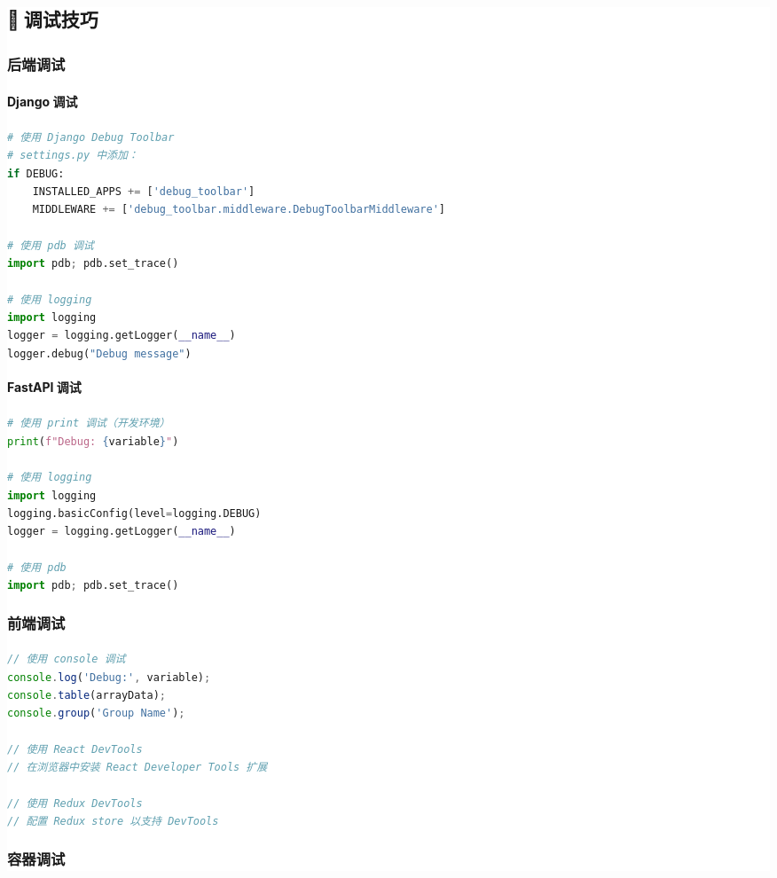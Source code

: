## 🐛 调试技巧

### 后端调试

#### Django 调试

```python
# 使用 Django Debug Toolbar
# settings.py 中添加：
if DEBUG:
    INSTALLED_APPS += ['debug_toolbar']
    MIDDLEWARE += ['debug_toolbar.middleware.DebugToolbarMiddleware']

# 使用 pdb 调试
import pdb; pdb.set_trace()

# 使用 logging
import logging
logger = logging.getLogger(__name__)
logger.debug("Debug message")
```

#### FastAPI 调试

```python
# 使用 print 调试（开发环境）
print(f"Debug: {variable}")

# 使用 logging
import logging
logging.basicConfig(level=logging.DEBUG)
logger = logging.getLogger(__name__)

# 使用 pdb
import pdb; pdb.set_trace()
```

### 前端调试

```typescript
// 使用 console 调试
console.log('Debug:', variable);
console.table(arrayData);
console.group('Group Name');

// 使用 React DevTools
// 在浏览器中安装 React Developer Tools 扩展

// 使用 Redux DevTools
// 配置 Redux store 以支持 DevTools
```

### 容器调试
